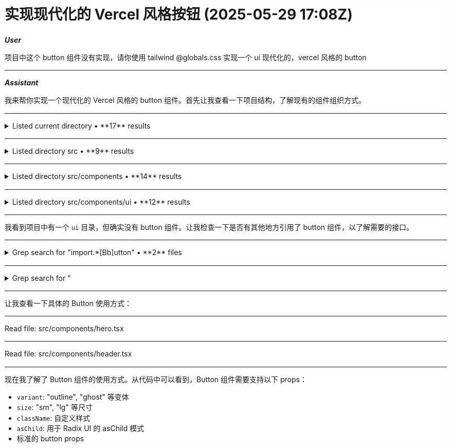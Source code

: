 

# 实现现代化的 Vercel 风格按钮 (2025-05-29 17:08Z)

_**User**_

项目中这个 button 组件没有实现，请你使用 tailwind @globals.css  实现一个 ui 现代化的，vercel 风格的 button

---

_**Assistant**_

我来帮你实现一个现代化的 Vercel 风格的 button 组件。首先让我查看一下项目结构，了解现有的组件组织方式。

---

<details><summary>Listed current directory • **17** results</summary></details>

---

<details><summary>Listed directory src • **9** results</summary></details>

---

<details><summary>Listed directory src/components • **14** results</summary></details>

---

<details><summary>Listed directory src/components/ui • **12** results</summary></details>

---

我看到项目中有一个 `ui` 目录，但确实没有 button 组件。让我检查一下是否有其他地方引用了 button 组件，以了解需要的接口。

---

<details><summary>Grep search for "import.*[Bb]utton" • **2** files</summary></details>

---

<details><summary>Grep search for "<Button" • **7** files</summary></details>

---

让我查看一下具体的 Button 使用方式：

---

Read file: src/components/hero.tsx

---

Read file: src/components/header.tsx

---

现在我了解了 Button 组件的使用方式。从代码中可以看到，Button 组件需要支持以下 props：
- `variant`: "outline", "ghost" 等变体
- `size`: "sm", "lg" 等尺寸
- `className`: 自定义样式
- `asChild`: 用于 Radix UI 的 asChild 模式
- 标准的 button props
